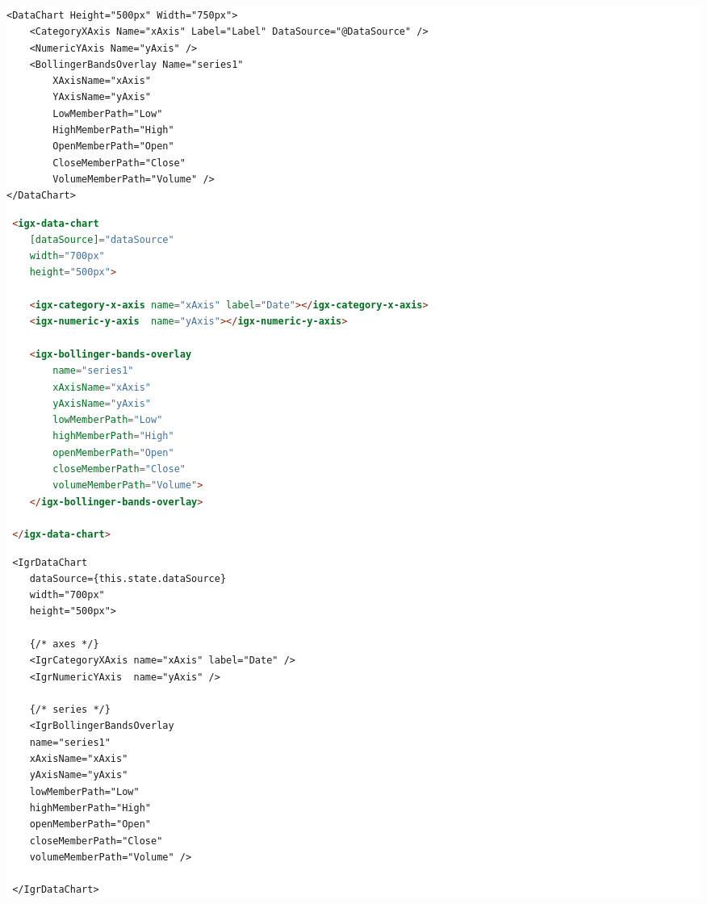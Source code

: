 ```razor
<DataChart Height="500px" Width="750px">
    <CategoryXAxis Name="xAxis" Label="Label" DataSource="@DataSource" />
    <NumericYAxis Name="yAxis" />
    <BollingerBandsOverlay Name="series1"
        XAxisName="xAxis"
        YAxisName="yAxis"
        LowMemberPath="Low"
        HighMemberPath="High"
        OpenMemberPath="Open"
        CloseMemberPath="Close"
        VolumeMemberPath="Volume" />
</DataChart>
```

```html
 <igx-data-chart
    [dataSource]="dataSource"
    width="700px"
    height="500px">

    <igx-category-x-axis name="xAxis" label="Date"></igx-category-x-axis>
    <igx-numeric-y-axis  name="yAxis"></igx-numeric-y-axis>

    <igx-bollinger-bands-overlay
        name="series1"
        xAxisName="xAxis"
        yAxisName="yAxis"
        lowMemberPath="Low"
        highMemberPath="High"
        openMemberPath="Open"
        closeMemberPath="Close"
        volumeMemberPath="Volume">
    </igx-bollinger-bands-overlay>

 </igx-data-chart>
```

```tsx
 <IgrDataChart
    dataSource={this.state.dataSource}
    width="700px"
    height="500px">

    {/* axes */}
    <IgrCategoryXAxis name="xAxis" label="Date" />
    <IgrNumericYAxis  name="yAxis" />

    {/* series */}
    <IgrBollingerBandsOverlay
    name="series1"
    xAxisName="xAxis"
    yAxisName="yAxis"
    lowMemberPath="Low"
    highMemberPath="High"
    openMemberPath="Open"
    closeMemberPath="Close"
    volumeMemberPath="Volume" />

 </IgrDataChart>
```
